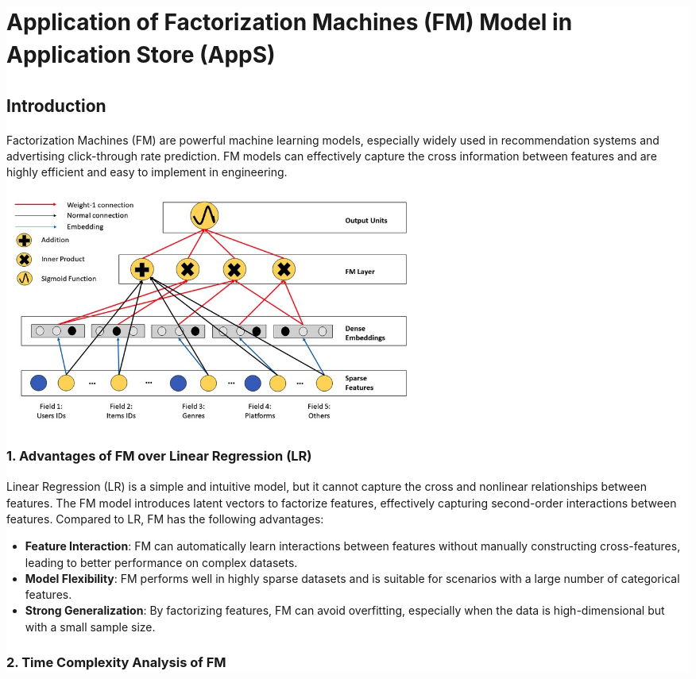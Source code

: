 # Application of Factorization Machines (FM) Model in Application Store (AppS)

## Introduction

Factorization Machines (FM) are powerful machine learning models, especially widely used in recommendation systems and advertising click-through rate prediction. FM models can effectively capture the cross information between features and are highly efficient and easy to implement in engineering.

<img title="" src="../static/images/FM.jpg" alt="" width="522" data-align="center">

### 1. Advantages of FM over Linear Regression (LR)

Linear Regression (LR) is a simple and intuitive model, but it cannot capture the cross and nonlinear relationships between features. The FM model introduces latent vectors to factorize features, effectively capturing second-order interactions between features. Compared to LR, FM has the following advantages:

- **Feature Interaction**: FM can automatically learn interactions between features without manually constructing cross-features, leading to better performance on complex datasets.
- **Model Flexibility**: FM performs well in highly sparse datasets and is suitable for scenarios with a large number of categorical features.
- **Strong Generalization**: By factorizing features, FM can avoid overfitting, especially when the data is high-dimensional but with a small sample size.

### 2. Time Complexity Analysis of FM
